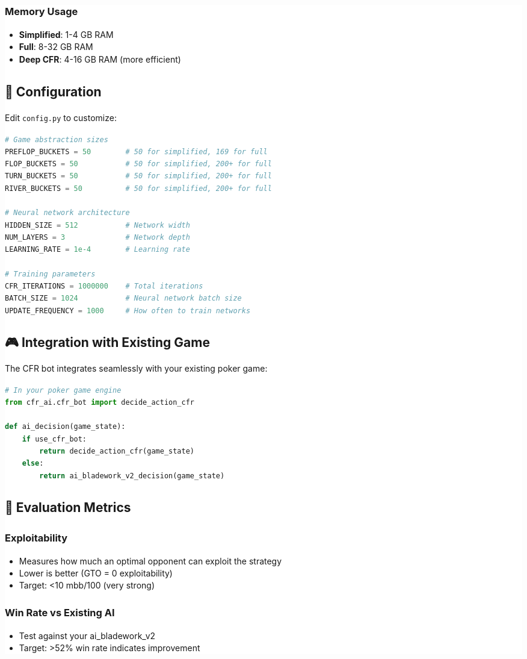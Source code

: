 ### Memory Usage
- **Simplified**: 1-4 GB RAM
- **Full**: 8-32 GB RAM  
- **Deep CFR**: 4-16 GB RAM (more efficient)

## 🔧 Configuration

Edit `config.py` to customize:

```python
# Game abstraction sizes
PREFLOP_BUCKETS = 50        # 50 for simplified, 169 for full
FLOP_BUCKETS = 50           # 50 for simplified, 200+ for full
TURN_BUCKETS = 50           # 50 for simplified, 200+ for full  
RIVER_BUCKETS = 50          # 50 for simplified, 200+ for full

# Neural network architecture
HIDDEN_SIZE = 512           # Network width
NUM_LAYERS = 3              # Network depth
LEARNING_RATE = 1e-4        # Learning rate

# Training parameters
CFR_ITERATIONS = 1000000    # Total iterations
BATCH_SIZE = 1024           # Neural network batch size
UPDATE_FREQUENCY = 1000     # How often to train networks
```

## 🎮 Integration with Existing Game

The CFR bot integrates seamlessly with your existing poker game:

```python
# In your poker game engine
from cfr_ai.cfr_bot import decide_action_cfr

def ai_decision(game_state):
    if use_cfr_bot:
        return decide_action_cfr(game_state)
    else:
        return ai_bladework_v2_decision(game_state)
```

## 🧪 Evaluation Metrics

### Exploitability
- Measures how much an optimal opponent can exploit the strategy
- Lower is better (GTO = 0 exploitability)
- Target: <10 mbb/100 (very strong)

### Win Rate vs Existing AI
- Test against your ai_bladework_v2
- Target: >52% win rate indicates improvement
